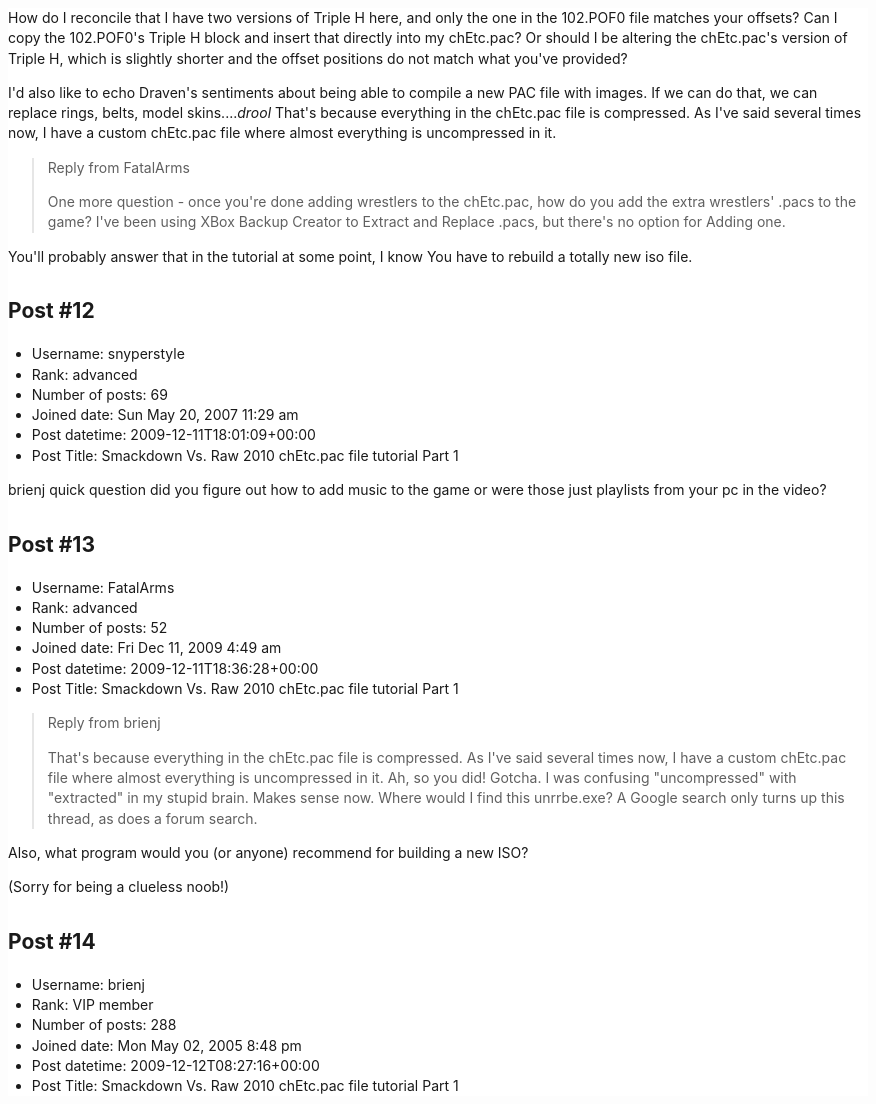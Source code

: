 How do I reconcile that I have two versions of Triple H here, and only the one in the 102.POF0 file matches your offsets?  Can I copy the 102.POF0's Triple H block and insert that directly into my chEtc.pac?  Or should I be altering the chEtc.pac's version of Triple H, which is slightly shorter and the offset positions do not match what you've provided?

I'd also like to echo Draven's sentiments about being able to compile a new PAC file with images.  If we can do that, we can replace rings, belts, model skins....*drool*
That's because everything in the chEtc.pac file is compressed.  As I've said several times now, I have a custom chEtc.pac file where almost everything is uncompressed in it.

> Reply from FatalArms
>
> One more question - once you're done adding wrestlers to the chEtc.pac, how do you add the extra wrestlers' .pacs to the game?  I've been using XBox Backup Creator to Extract and Replace .pacs, but there's no option for Adding one.

You'll probably answer that in the tutorial at some point, I know
You have to rebuild a totally new iso file.
## Post #12
- Username: snyperstyle
- Rank: advanced
- Number of posts: 69
- Joined date: Sun May 20, 2007 11:29 am
- Post datetime: 2009-12-11T18:01:09+00:00
- Post Title: Smackdown Vs. Raw 2010 chEtc.pac file tutorial Part 1

brienj quick question did you figure out how to add music to the game or were those just playlists from your pc in the video?
## Post #13
- Username: FatalArms
- Rank: advanced
- Number of posts: 52
- Joined date: Fri Dec 11, 2009 4:49 am
- Post datetime: 2009-12-11T18:36:28+00:00
- Post Title: Smackdown Vs. Raw 2010 chEtc.pac file tutorial Part 1

> Reply from brienj
>
> That's because everything in the chEtc.pac file is compressed.  As I've said several times now, I have a custom chEtc.pac file where almost everything is uncompressed in it.
Ah, so you did!  Gotcha.  I was confusing "uncompressed" with "extracted" in my stupid brain.  Makes sense now.  Where would I find this unrrbe.exe?  A Google search only turns up this thread, as does a forum search.

Also, what program would you (or anyone) recommend for building a new ISO?

(Sorry for being a clueless noob!)
## Post #14
- Username: brienj
- Rank: VIP member
- Number of posts: 288
- Joined date: Mon May 02, 2005 8:48 pm
- Post datetime: 2009-12-12T08:27:16+00:00
- Post Title: Smackdown Vs. Raw 2010 chEtc.pac file tutorial Part 1

